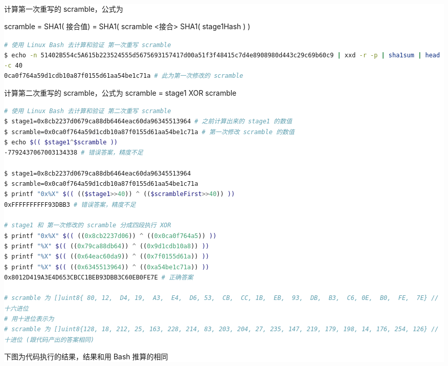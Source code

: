 计算第一次重写的 scramble，公式为

scramble = SHA1( 接合值) = SHA1( scramble <接合> SHA1( stage1Hash ) )

```bash
# 使用 Linux Bash 去计算和验证 第一次重写 scramble
$ echo -n 51402B554c5A615b223524555d5675693157417d00a51f3f48415c7d4e8908980d443c29c69b60c9 | xxd -r -p | sha1sum | head -c 40
0ca0f764a59d1cdb10a87f0155d61aa54be1c71a # 此为第一次修改的 scramble
```

计算第二次重写的 scramble，公式为 scramble = stage1 XOR scramble

```bash
# 使用 Linux Bash 去计算和验证 第二次重写 scramble
$ stage1=0x8cb2237d0679ca88db6464eac60da96345513964 # 之前计算出来的 stage1 的数值
$ scramble=0x0ca0f764a59d1cdb10a87f0155d61aa54be1c71a # 第一次修改 scramble 的数值
$ echo $(( $stage1^$scramble ))
-7792437067003134338 # 错误答案，精度不足

$ stage1=0x8cb2237d0679ca88db6464eac60da96345513964
$ scramble=0x0ca0f764a59d1cdb10a87f0155d61aa54be1c71a
$ printf "0x%X" $(( (($stage1>>40)) ^ (($scrambleFirst>>40)) ))
0xFFFFFFFFFF93DBB3 # 错误答案，精度不足

# stage1 和 第一次修改的 scramble 分成四段执行 XOR
$ printf "0x%X" $(( ((0x8cb2237d06)) ^ ((0x0ca0f764a5)) ))
$ printf "%X" $(( ((0x79ca88db64)) ^ ((0x9d1cdb10a8)) ))
$ printf "%X" $(( ((0x64eac60da9)) ^ ((0x7f0155d61a)) ))
$ printf "%X" $(( ((0x6345513964)) ^ ((0xa54be1c71a)) ))
0x8012D419A3E4D653CBCC1BEB93DBB3C60EB0FE7E # 正确答案

# scramble 为 []uint8{ 80, 12,  D4, 19,  A3,  E4,  D6, 53,  CB,  CC, 1B,  EB,  93,  DB,  B3,  C6, 0E,  B0,  FE,  7E} // 十六进位
# 用十进位表示为
# scramble 为 []uint8{128, 18, 212, 25, 163, 228, 214, 83, 203, 204, 27, 235, 147, 219, 179, 198, 14, 176, 254, 126} // 十进位 (跟代码产出的答案相同)
```

下图为代码执行的结果，结果和用 Bash 推算的相同
